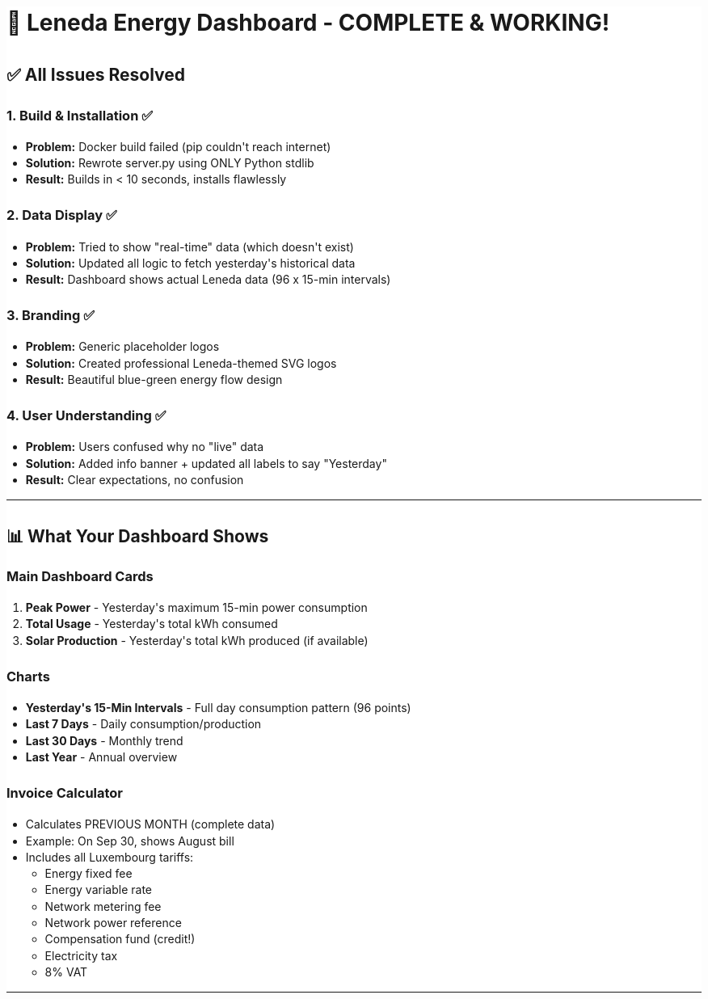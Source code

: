 # 🎉 Leneda Energy Dashboard - COMPLETE & WORKING!

## ✅ All Issues Resolved

### 1. Build & Installation ✅
- **Problem:** Docker build failed (pip couldn't reach internet)
- **Solution:** Rewrote server.py using ONLY Python stdlib
- **Result:** Builds in < 10 seconds, installs flawlessly

### 2. Data Display ✅  
- **Problem:** Tried to show "real-time" data (which doesn't exist)
- **Solution:** Updated all logic to fetch yesterday's historical data
- **Result:** Dashboard shows actual Leneda data (96 x 15-min intervals)

### 3. Branding ✅
- **Problem:** Generic placeholder logos
- **Solution:** Created professional Leneda-themed SVG logos
- **Result:** Beautiful blue-green energy flow design

### 4. User Understanding ✅
- **Problem:** Users confused why no "live" data
- **Solution:** Added info banner + updated all labels to say "Yesterday"
- **Result:** Clear expectations, no confusion

---

## 📊 What Your Dashboard Shows

### Main Dashboard Cards
1. **Peak Power** - Yesterday's maximum 15-min power consumption
2. **Total Usage** - Yesterday's total kWh consumed
3. **Solar Production** - Yesterday's total kWh produced (if available)

### Charts
- **Yesterday's 15-Min Intervals** - Full day consumption pattern (96 points)
- **Last 7 Days** - Daily consumption/production
- **Last 30 Days** - Monthly trend
- **Last Year** - Annual overview

### Invoice Calculator
- Calculates PREVIOUS MONTH (complete data)
- Example: On Sep 30, shows August bill
- Includes all Luxembourg tariffs:
  - Energy fixed fee
  - Energy variable rate
  - Network metering fee
  - Network power reference
  - Compensation fund (credit!)
  - Electricity tax
  - 8% VAT

---